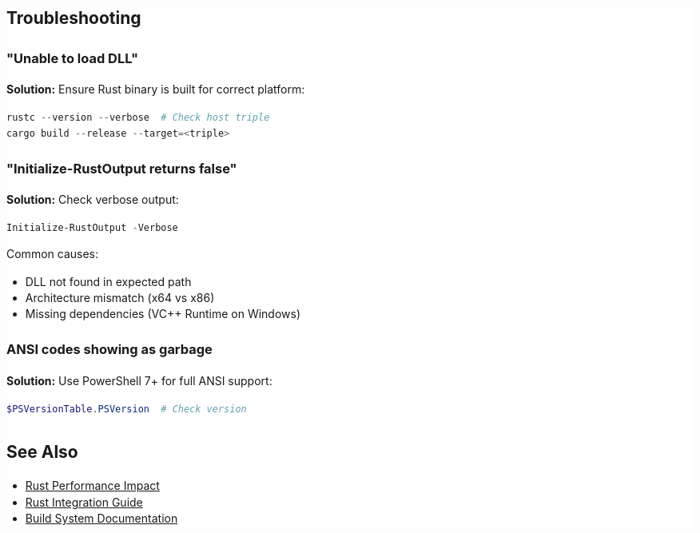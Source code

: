 ## Troubleshooting

### "Unable to load DLL"

**Solution:** Ensure Rust binary is built for correct platform:

```powershell
rustc --version --verbose  # Check host triple
cargo build --release --target=<triple>
```

### "Initialize-RustOutput returns false"

**Solution:** Check verbose output:

```powershell
Initialize-RustOutput -Verbose
```

Common causes:

- DLL not found in expected path
- Architecture mismatch (x64 vs x86)
- Missing dependencies (VC++ Runtime on Windows)

### ANSI codes showing as garbage

**Solution:** Use PowerShell 7+ for full ANSI support:

```powershell
$PSVersionTable.PSVersion  # Check version
```

## See Also

- [Rust Performance Impact](./rust-performance-impact.md)
- [Rust Integration Guide](./RUST_INTEGRATION_GUIDE.md)
- [Build System Documentation](./build-system.md)
